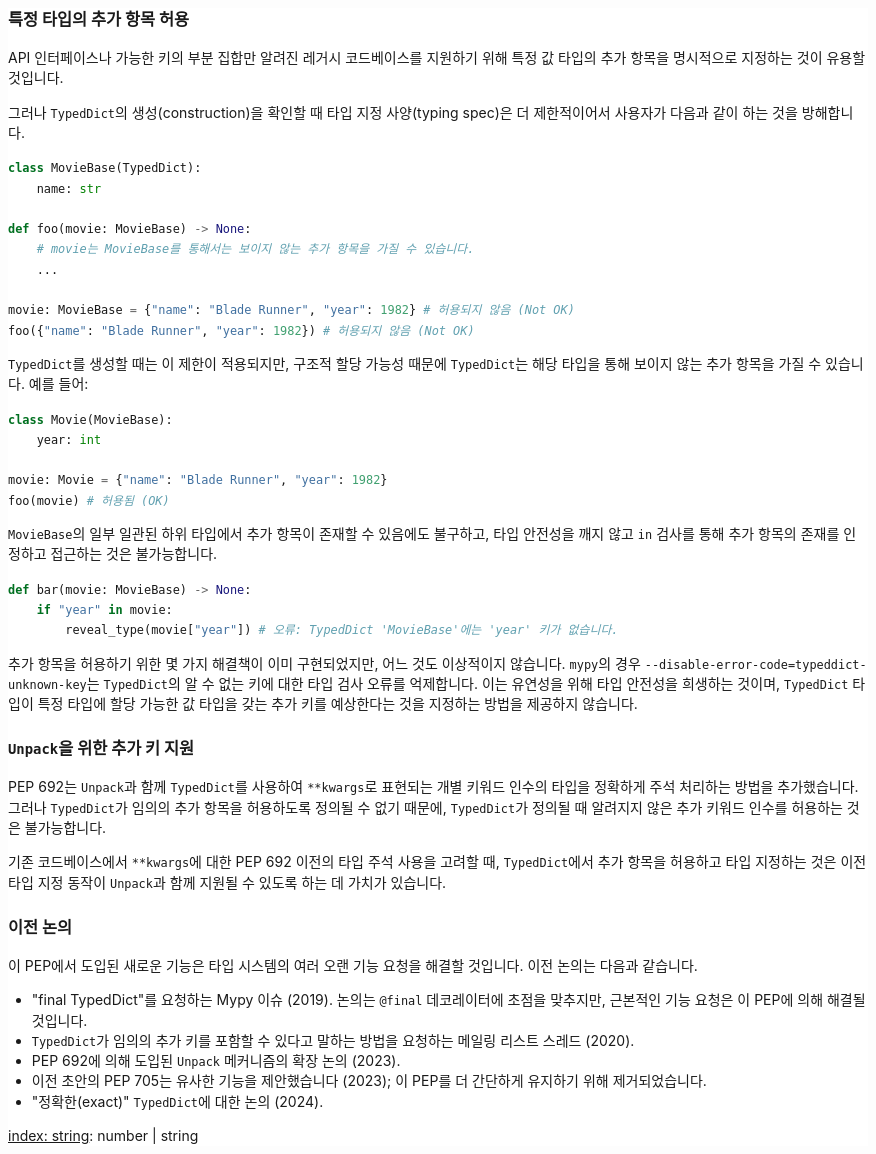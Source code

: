### 특정 타입의 추가 항목 허용
API 인터페이스나 가능한 키의 부분 집합만 알려진 레거시 코드베이스를 지원하기 위해 특정 값 타입의 추가 항목을 명시적으로 지정하는 것이 유용할 것입니다.

그러나 `TypedDict`의 생성(construction)을 확인할 때 타입 지정 사양(typing spec)은 더 제한적이어서 사용자가 다음과 같이 하는 것을 방해합니다.

```python
class MovieBase(TypedDict):
    name: str

def foo(movie: MovieBase) -> None:
    # movie는 MovieBase를 통해서는 보이지 않는 추가 항목을 가질 수 있습니다.
    ...

movie: MovieBase = {"name": "Blade Runner", "year": 1982} # 허용되지 않음 (Not OK)
foo({"name": "Blade Runner", "year": 1982}) # 허용되지 않음 (Not OK)
```
`TypedDict`를 생성할 때는 이 제한이 적용되지만, 구조적 할당 가능성 때문에 `TypedDict`는 해당 타입을 통해 보이지 않는 추가 항목을 가질 수 있습니다. 예를 들어:

```python
class Movie(MovieBase):
    year: int

movie: Movie = {"name": "Blade Runner", "year": 1982}
foo(movie) # 허용됨 (OK)
```
`MovieBase`의 일부 일관된 하위 타입에서 추가 항목이 존재할 수 있음에도 불구하고, 타입 안전성을 깨지 않고 `in` 검사를 통해 추가 항목의 존재를 인정하고 접근하는 것은 불가능합니다.

```python
def bar(movie: MovieBase) -> None:
    if "year" in movie:
        reveal_type(movie["year"]) # 오류: TypedDict 'MovieBase'에는 'year' 키가 없습니다.
```
추가 항목을 허용하기 위한 몇 가지 해결책이 이미 구현되었지만, 어느 것도 이상적이지 않습니다. `mypy`의 경우 `--disable-error-code=typeddict-unknown-key`는 `TypedDict`의 알 수 없는 키에 대한 타입 검사 오류를 억제합니다. 이는 유연성을 위해 타입 안전성을 희생하는 것이며, `TypedDict` 타입이 특정 타입에 할당 가능한 값 타입을 갖는 추가 키를 예상한다는 것을 지정하는 방법을 제공하지 않습니다.

### `Unpack`을 위한 추가 키 지원
PEP 692는 `Unpack`과 함께 `TypedDict`를 사용하여 `**kwargs`로 표현되는 개별 키워드 인수의 타입을 정확하게 주석 처리하는 방법을 추가했습니다. 그러나 `TypedDict`가 임의의 추가 항목을 허용하도록 정의될 수 없기 때문에, `TypedDict`가 정의될 때 알려지지 않은 추가 키워드 인수를 허용하는 것은 불가능합니다.

기존 코드베이스에서 `**kwargs`에 대한 PEP 692 이전의 타입 주석 사용을 고려할 때, `TypedDict`에서 추가 항목을 허용하고 타입 지정하는 것은 이전 타입 지정 동작이 `Unpack`과 함께 지원될 수 있도록 하는 데 가치가 있습니다.

### 이전 논의
이 PEP에서 도입된 새로운 기능은 타입 시스템의 여러 오랜 기능 요청을 해결할 것입니다. 이전 논의는 다음과 같습니다.

*   "final TypedDict"를 요청하는 Mypy 이슈 (2019). 논의는 `@final` 데코레이터에 초점을 맞추지만, 근본적인 기능 요청은 이 PEP에 의해 해결될 것입니다.
*   `TypedDict`가 임의의 추가 키를 포함할 수 있다고 말하는 방법을 요청하는 메일링 리스트 스레드 (2020).
*   PEP 692에 의해 도입된 `Unpack` 메커니즘의 확장 논의 (2023).
*   이전 초안의 PEP 705는 유사한 기능을 제안했습니다 (2023); 이 PEP를 더 간단하게 유지하기 위해 제거되었습니다.
*   "정확한(exact)" `TypedDict`에 대한 논의 (2024).


  [key: string]: string
  [index: string]: number
  [index: string]: number | string